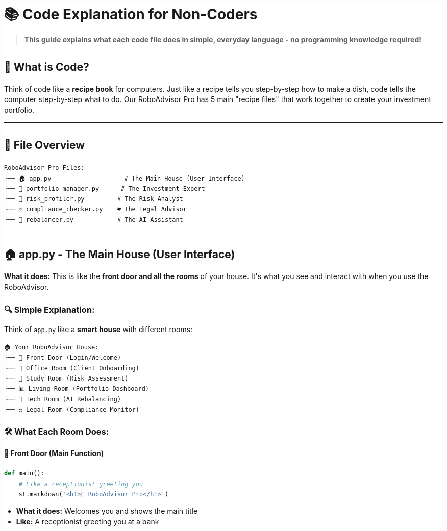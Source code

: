 # 📚 Code Explanation for Non-Coders

> **This guide explains what each code file does in simple, everyday language - no programming knowledge required!**

## 🎯 What is Code?

Think of code like a **recipe book** for computers. Just like a recipe tells you step-by-step how to make a dish, code tells the computer step-by-step what to do. Our RoboAdvisor Pro has 5 main "recipe files" that work together to create your investment portfolio.

---

## 📁 File Overview

```
RoboAdvisor Pro Files:
├── 🏠 app.py                    # The Main House (User Interface)
├── 💼 portfolio_manager.py      # The Investment Expert
├── 🎯 risk_profiler.py         # The Risk Analyst
├── ⚖️ compliance_checker.py    # The Legal Advisor
└── 🤖 rebalancer.py            # The AI Assistant
```

---

## 🏠 app.py - The Main House (User Interface)

**What it does:** This is like the **front door and all the rooms** of your house. It's what you see and interact with when you use the RoboAdvisor.

### 🔍 Simple Explanation:

Think of `app.py` like a **smart house** with different rooms:

```
🏠 Your RoboAdvisor House:
├── 🚪 Front Door (Login/Welcome)
├── 📝 Office Room (Client Onboarding)
├── 🎯 Study Room (Risk Assessment)
├── 📊 Living Room (Portfolio Dashboard)
├── 🤖 Tech Room (AI Rebalancing)
└── ⚖️ Legal Room (Compliance Monitor)
```

### 🛠️ What Each Room Does:

#### 🚪 **Front Door (Main Function)**
```python
def main():
    # Like a receptionist greeting you
    st.markdown('<h1>🤖 RoboAdvisor Pro</h1>')
```
- **What it does:** Welcomes you and shows the main title
- **Like:** A receptionist greeting you at a bank
